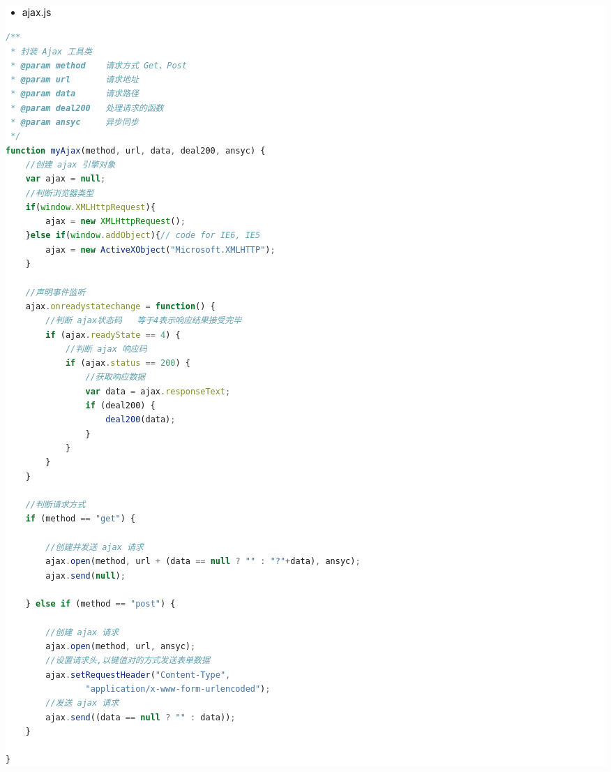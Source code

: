 - ajax.js

```js
/**
 * 封装 Ajax 工具类
 * @param method  	请求方式 Get、Post
 * @param url    	请求地址
 * @param data	  	请求路径
 * @param deal200	处理请求的函数
 * @param ansyc		异步同步
 */
function myAjax(method, url, data, deal200, ansyc) {
	//创建 ajax 引擎对象
	var ajax = null;
	//判断浏览器类型
	if(window.XMLHttpRequest){
		ajax = new XMLHttpRequest();
	}else if(window.addObject){// code for IE6, IE5
		ajax = new ActiveXObject("Microsoft.XMLHTTP");
	}
	
	//声明事件监听
	ajax.onreadystatechange = function() {
		//判断 ajax状态码   等于4表示响应结果接受完毕
		if (ajax.readyState == 4) {
			//判断 ajax 响应码
			if (ajax.status == 200) {
				//获取响应数据
				var data = ajax.responseText;
				if (deal200) {
					deal200(data);
				}
			}
		}
	}

	//判断请求方式
	if (method == "get") {
		
		//创建并发送 ajax 请求
		ajax.open(method, url + (data == null ? "" : "?"+data), ansyc);
		ajax.send(null);
		
	} else if (method == "post") {
		
		//创建 ajax 请求
		ajax.open(method, url, ansyc);
		//设置请求头,以键值对的方式发送表单数据
		ajax.setRequestHeader("Content-Type",
				"application/x-www-form-urlencoded");
		//发送 ajax 请求	
		ajax.send((data == null ? "" : data));
	}

}
```

